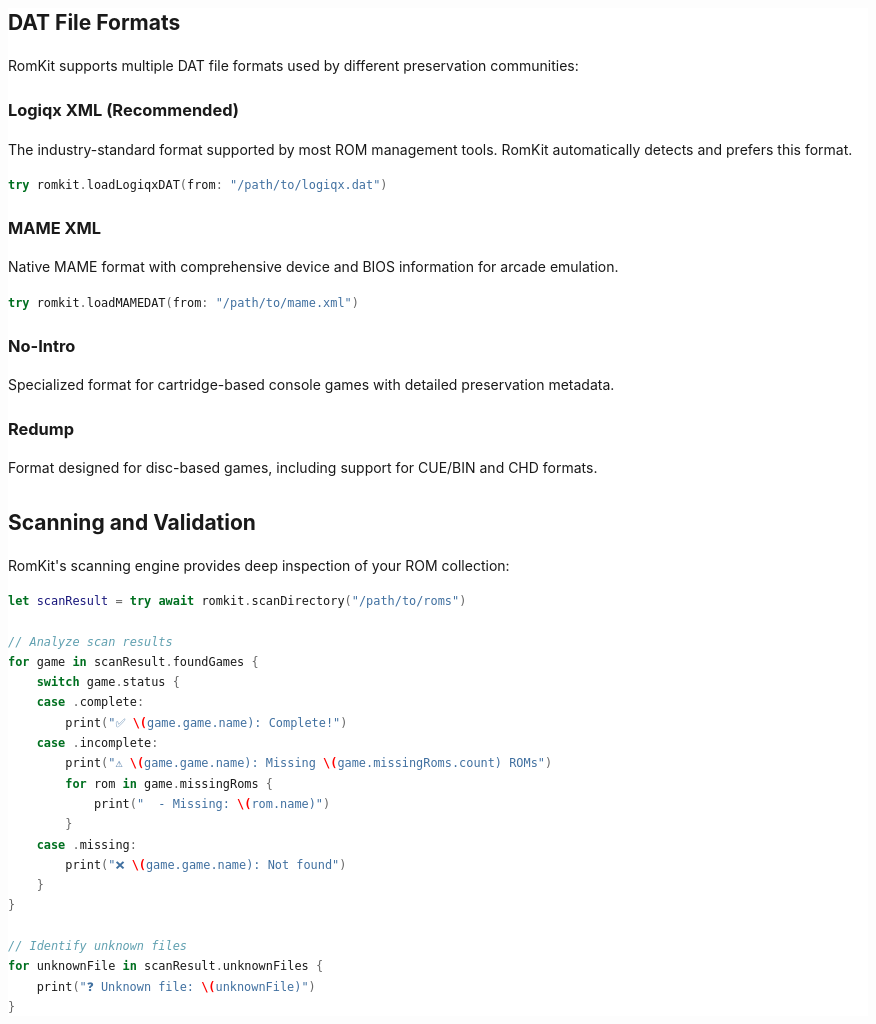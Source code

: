 ## DAT File Formats

RomKit supports multiple DAT file formats used by different preservation communities:

### Logiqx XML (Recommended)
The industry-standard format supported by most ROM management tools. RomKit automatically detects and prefers this format.

```swift
try romkit.loadLogiqxDAT(from: "/path/to/logiqx.dat")
```

### MAME XML
Native MAME format with comprehensive device and BIOS information for arcade emulation.

```swift
try romkit.loadMAMEDAT(from: "/path/to/mame.xml")
```

### No-Intro
Specialized format for cartridge-based console games with detailed preservation metadata.

### Redump
Format designed for disc-based games, including support for CUE/BIN and CHD formats.

## Scanning and Validation

RomKit's scanning engine provides deep inspection of your ROM collection:

```swift
let scanResult = try await romkit.scanDirectory("/path/to/roms")

// Analyze scan results
for game in scanResult.foundGames {
    switch game.status {
    case .complete:
        print("✅ \(game.game.name): Complete!")
    case .incomplete:
        print("⚠️ \(game.game.name): Missing \(game.missingRoms.count) ROMs")
        for rom in game.missingRoms {
            print("  - Missing: \(rom.name)")
        }
    case .missing:
        print("❌ \(game.game.name): Not found")
    }
}

// Identify unknown files
for unknownFile in scanResult.unknownFiles {
    print("❓ Unknown file: \(unknownFile)")
}
```
